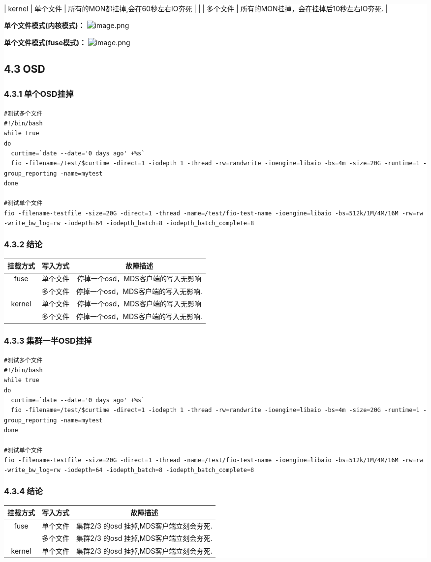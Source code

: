 | kernel | 单个文件 | 所有的MON都挂掉,会在60秒左右IO夯死 |
| | 多个文件 | 所有的MON挂掉，会在挂掉后10秒左右IO夯死. |

**单个文件模式(内核模式)：**
![image.png](https://upload-images.jianshu.io/upload_images/2099201-3c32ba07c96d4621.png?imageMogr2/auto-orient/strip%7CimageView2/2/w/1240)


**单个文件模式(fuse模式)：**
![image.png](https://upload-images.jianshu.io/upload_images/2099201-7a71576adc5120d7.png?imageMogr2/auto-orient/strip%7CimageView2/2/w/1240)

## 4.3 OSD
### 4.3.1 单个OSD挂掉
```
#测试多个文件
#!/bin/bash
while true
do
  curtime=`date --date='0 days ago' +%s`
  fio -filename=/test/$curtime -direct=1 -iodepth 1 -thread -rw=randwrite -ioengine=libaio -bs=4m -size=20G -runtime=1 -group_reporting -name=mytest
done
 
#测试单个文件
fio -filename-testfile -size=20G -direct=1 -thread -name=/test/fio-test-name -ioengine=libaio -bs=512k/1M/4M/16M -rw=rw  -write_bw_log=rw -iodepth=64 -iodepth_batch=8 -iodepth_batch_complete=8
```
### 4.3.2 结论
| 挂载方式 |  写入方式 | 故障描述 |
|:---:|:---:|:---:|
| fuse | 单个文件 | 停掉一个osd，MDS客户端的写入无影响 |
| | 多个文件 | 停掉一个osd，MDS客户端的写入无影响. |
| kernel | 单个文件 | 停掉一个osd，MDS客户端的写入无影响 |
| | 多个文件 | 停掉一个osd，MDS客户端的写入无影响. |

### 4.3.3 集群一半OSD挂掉
```
#测试多个文件
#!/bin/bash
while true
do
  curtime=`date --date='0 days ago' +%s`
  fio -filename=/test/$curtime -direct=1 -iodepth 1 -thread -rw=randwrite -ioengine=libaio -bs=4m -size=20G -runtime=1 -group_reporting -name=mytest
done
 
#测试单个文件
fio -filename-testfile -size=20G -direct=1 -thread -name=/test/fio-test-name -ioengine=libaio -bs=512k/1M/4M/16M -rw=rw  -write_bw_log=rw -iodepth=64 -iodepth_batch=8 -iodepth_batch_complete=8
```
### 4.3.4 结论
| 挂载方式 |  写入方式 | 故障描述 |
|:---:|:---:|:---:|
| fuse | 单个文件 | 集群2/3 的osd 挂掉,MDS客户端立刻会夯死. |
| | 多个文件 | 集群2/3 的osd 挂掉,MDS客户端立刻会夯死. |
| kernel  | 单个文件	 | 集群2/3 的osd 挂掉,MDS客户端立刻会夯死. |